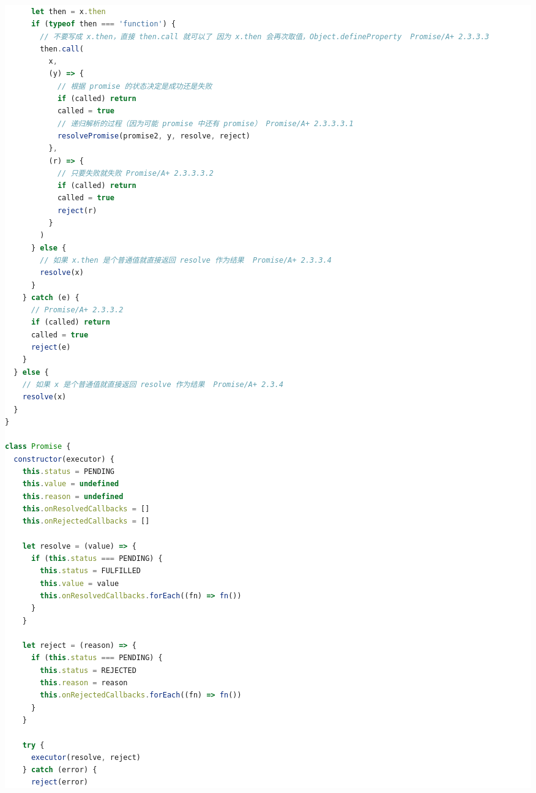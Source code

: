 ```js
      let then = x.then
      if (typeof then === 'function') {
        // 不要写成 x.then，直接 then.call 就可以了 因为 x.then 会再次取值，Object.defineProperty  Promise/A+ 2.3.3.3
        then.call(
          x,
          (y) => {
            // 根据 promise 的状态决定是成功还是失败
            if (called) return
            called = true
            // 递归解析的过程（因为可能 promise 中还有 promise） Promise/A+ 2.3.3.3.1
            resolvePromise(promise2, y, resolve, reject)
          },
          (r) => {
            // 只要失败就失败 Promise/A+ 2.3.3.3.2
            if (called) return
            called = true
            reject(r)
          }
        )
      } else {
        // 如果 x.then 是个普通值就直接返回 resolve 作为结果  Promise/A+ 2.3.3.4
        resolve(x)
      }
    } catch (e) {
      // Promise/A+ 2.3.3.2
      if (called) return
      called = true
      reject(e)
    }
  } else {
    // 如果 x 是个普通值就直接返回 resolve 作为结果  Promise/A+ 2.3.4
    resolve(x)
  }
}

class Promise {
  constructor(executor) {
    this.status = PENDING
    this.value = undefined
    this.reason = undefined
    this.onResolvedCallbacks = []
    this.onRejectedCallbacks = []

    let resolve = (value) => {
      if (this.status === PENDING) {
        this.status = FULFILLED
        this.value = value
        this.onResolvedCallbacks.forEach((fn) => fn())
      }
    }

    let reject = (reason) => {
      if (this.status === PENDING) {
        this.status = REJECTED
        this.reason = reason
        this.onRejectedCallbacks.forEach((fn) => fn())
      }
    }

    try {
      executor(resolve, reject)
    } catch (error) {
      reject(error)
```